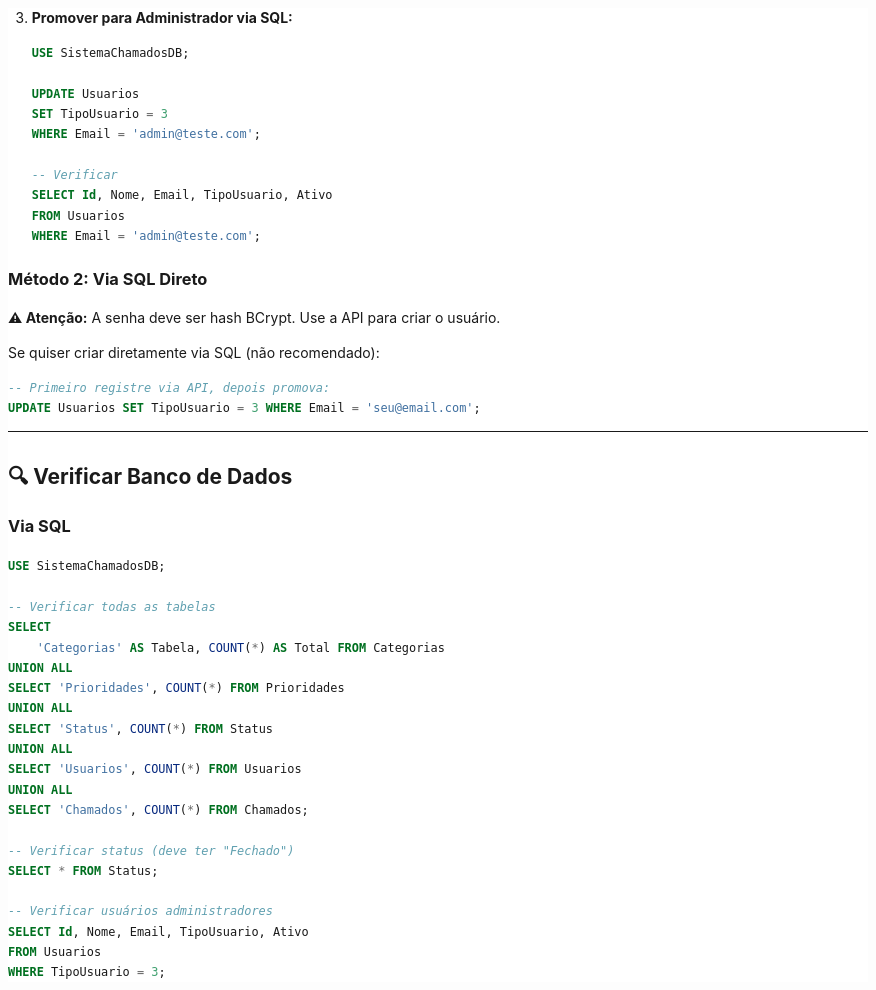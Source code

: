3. **Promover para Administrador via SQL:**
   ```sql
   USE SistemaChamadosDB;
   
   UPDATE Usuarios 
   SET TipoUsuario = 3 
   WHERE Email = 'admin@teste.com';
   
   -- Verificar
   SELECT Id, Nome, Email, TipoUsuario, Ativo
   FROM Usuarios
   WHERE Email = 'admin@teste.com';
   ```

### Método 2: Via SQL Direto

**⚠️ Atenção:** A senha deve ser hash BCrypt. Use a API para criar o usuário.

Se quiser criar diretamente via SQL (não recomendado):
```sql
-- Primeiro registre via API, depois promova:
UPDATE Usuarios SET TipoUsuario = 3 WHERE Email = 'seu@email.com';
```

---

## 🔍 Verificar Banco de Dados

### Via SQL

```sql
USE SistemaChamadosDB;

-- Verificar todas as tabelas
SELECT 
    'Categorias' AS Tabela, COUNT(*) AS Total FROM Categorias
UNION ALL
SELECT 'Prioridades', COUNT(*) FROM Prioridades
UNION ALL
SELECT 'Status', COUNT(*) FROM Status
UNION ALL
SELECT 'Usuarios', COUNT(*) FROM Usuarios
UNION ALL
SELECT 'Chamados', COUNT(*) FROM Chamados;

-- Verificar status (deve ter "Fechado")
SELECT * FROM Status;

-- Verificar usuários administradores
SELECT Id, Nome, Email, TipoUsuario, Ativo
FROM Usuarios
WHERE TipoUsuario = 3;
```
